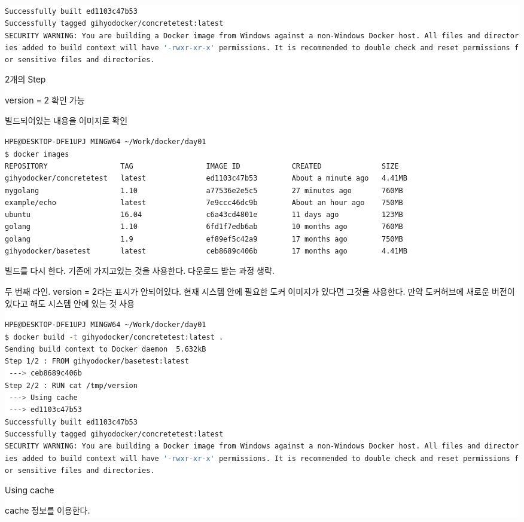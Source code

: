 ```bash
Successfully built ed1103c47b53
Successfully tagged gihyodocker/concretetest:latest
SECURITY WARNING: You are building a Docker image from Windows against a non-Windows Docker host. All files and directories added to build context will have '-rwxr-xr-x' permissions. It is recommended to double check and reset permissions for sensitive files and directories.
```

2개의 Step

version = 2 확인 가능



빌드되어있는 내용을 이미지로 확인

```bash
HPE@DESKTOP-DFE1UPJ MINGW64 ~/Work/docker/day01
$ docker images
REPOSITORY                 TAG                 IMAGE ID            CREATED              SIZE
gihyodocker/concretetest   latest              ed1103c47b53        About a minute ago   4.41MB
mygolang                   1.10                a77536e2e5c5        27 minutes ago       760MB
example/echo               latest              7e9ccc46dc9b        About an hour ago    750MB
ubuntu                     16.04               c6a43cd4801e        11 days ago          123MB
golang                     1.10                6fd1f7edb6ab        10 months ago        760MB
golang                     1.9                 ef89ef5c42a9        17 months ago        750MB
gihyodocker/basetest       latest              ceb8689c406b        17 months ago        4.41MB
```



빌드를 다시 한다. 기존에 가지고있는 것을 사용한다. 다운로드 받는 과정 생략.

두 번째 라인. version = 2라는 표시가 안되어있다. 현재 시스템 안에 필요한 도커 이미지가 있다면 그것을 사용한다. 만약 도커허브에 새로운 버전이 있다고 해도 시스템 안에 있는 것 사용



```bash
HPE@DESKTOP-DFE1UPJ MINGW64 ~/Work/docker/day01
$ docker build -t gihyodocker/concretetest:latest .
Sending build context to Docker daemon  5.632kB
Step 1/2 : FROM gihyodocker/basetest:latest
 ---> ceb8689c406b
Step 2/2 : RUN cat /tmp/version
 ---> Using cache
 ---> ed1103c47b53
Successfully built ed1103c47b53
Successfully tagged gihyodocker/concretetest:latest
SECURITY WARNING: You are building a Docker image from Windows against a non-Windows Docker host. All files and directories added to build context will have '-rwxr-xr-x' permissions. It is recommended to double check and reset permissions for sensitive files and directories.
```

Using cache

cache 정보를 이용한다.


